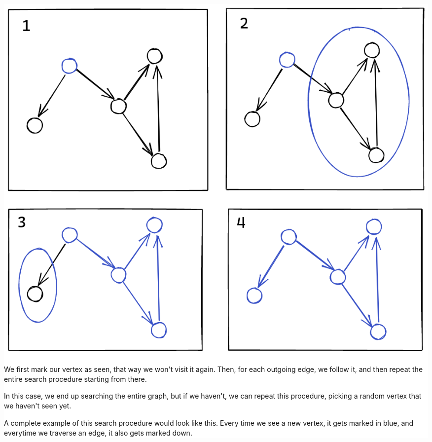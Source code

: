 ![](../Images/28e9f9915fa89f9efe81b1345b5d1ea89bb447870b9cf524cbb906be771209ee.png)

We first mark our vertex as seen, that way we won't visit it again.
Then, for each outgoing edge, we follow it, and then repeat the entire
search procedure starting from there.

In this case, we end up searching the entire graph, but if we haven't,
we can repeat this procedure, picking a random vertex that
we haven't seen yet.

A complete example of this search procedure would look like this.
Every time we see a new vertex, it gets marked in blue, and everytime
we traverse an edge, it also gets marked down.
